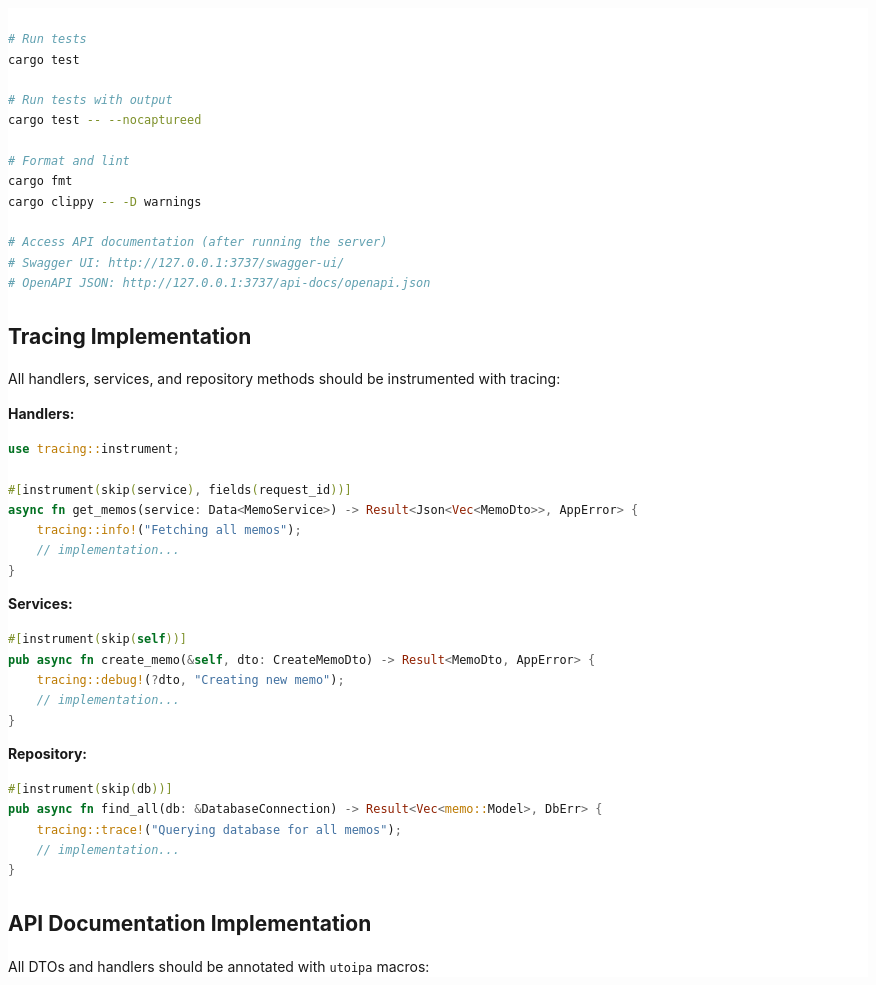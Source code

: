 ```bash

# Run tests
cargo test

# Run tests with output
cargo test -- --nocaptureed

# Format and lint
cargo fmt
cargo clippy -- -D warnings

# Access API documentation (after running the server)
# Swagger UI: http://127.0.0.1:3737/swagger-ui/
# OpenAPI JSON: http://127.0.0.1:3737/api-docs/openapi.json
```

## Tracing Implementation

All handlers, services, and repository methods should be instrumented with tracing:

**Handlers:**
```rust
use tracing::instrument;

#[instrument(skip(service), fields(request_id))]
async fn get_memos(service: Data<MemoService>) -> Result<Json<Vec<MemoDto>>, AppError> {
    tracing::info!("Fetching all memos");
    // implementation...
}
```

**Services:**
```rust
#[instrument(skip(self))]
pub async fn create_memo(&self, dto: CreateMemoDto) -> Result<MemoDto, AppError> {
    tracing::debug!(?dto, "Creating new memo");
    // implementation...
}
```

**Repository:**
```rust
#[instrument(skip(db))]
pub async fn find_all(db: &DatabaseConnection) -> Result<Vec<memo::Model>, DbErr> {
    tracing::trace!("Querying database for all memos");
    // implementation...
}
```

## API Documentation Implementation

All DTOs and handlers should be annotated with `utoipa` macros:
